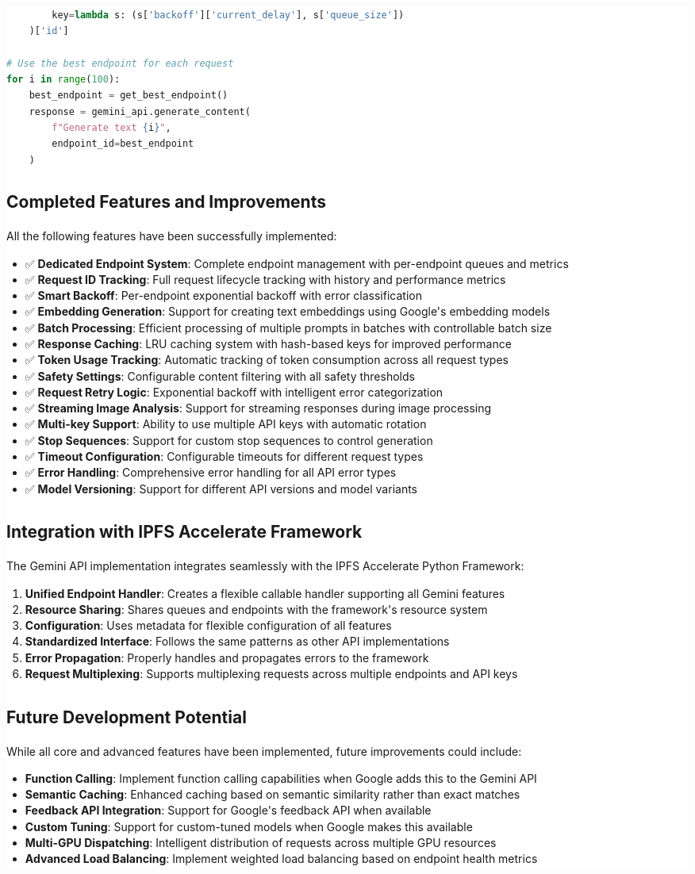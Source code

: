 ```python
        key=lambda s: (s['backoff']['current_delay'], s['queue_size'])
    )['id']

# Use the best endpoint for each request
for i in range(100):
    best_endpoint = get_best_endpoint()
    response = gemini_api.generate_content(
        f"Generate text {i}",
        endpoint_id=best_endpoint
    )
```

## Completed Features and Improvements

All the following features have been successfully implemented:

- ✅ **Dedicated Endpoint System**: Complete endpoint management with per-endpoint queues and metrics
- ✅ **Request ID Tracking**: Full request lifecycle tracking with history and performance metrics
- ✅ **Smart Backoff**: Per-endpoint exponential backoff with error classification
- ✅ **Embedding Generation**: Support for creating text embeddings using Google's embedding models
- ✅ **Batch Processing**: Efficient processing of multiple prompts in batches with controllable batch size
- ✅ **Response Caching**: LRU caching system with hash-based keys for improved performance
- ✅ **Token Usage Tracking**: Automatic tracking of token consumption across all request types
- ✅ **Safety Settings**: Configurable content filtering with all safety thresholds
- ✅ **Request Retry Logic**: Exponential backoff with intelligent error categorization
- ✅ **Streaming Image Analysis**: Support for streaming responses during image processing
- ✅ **Multi-key Support**: Ability to use multiple API keys with automatic rotation
- ✅ **Stop Sequences**: Support for custom stop sequences to control generation
- ✅ **Timeout Configuration**: Configurable timeouts for different request types
- ✅ **Error Handling**: Comprehensive error handling for all API error types
- ✅ **Model Versioning**: Support for different API versions and model variants

## Integration with IPFS Accelerate Framework

The Gemini API implementation integrates seamlessly with the IPFS Accelerate Python Framework:

1. **Unified Endpoint Handler**: Creates a flexible callable handler supporting all Gemini features
2. **Resource Sharing**: Shares queues and endpoints with the framework's resource system
3. **Configuration**: Uses metadata for flexible configuration of all features
4. **Standardized Interface**: Follows the same patterns as other API implementations
5. **Error Propagation**: Properly handles and propagates errors to the framework
6. **Request Multiplexing**: Supports multiplexing requests across multiple endpoints and API keys

## Future Development Potential

While all core and advanced features have been implemented, future improvements could include:

- **Function Calling**: Implement function calling capabilities when Google adds this to the Gemini API
- **Semantic Caching**: Enhanced caching based on semantic similarity rather than exact matches
- **Feedback API Integration**: Support for Google's feedback API when available
- **Custom Tuning**: Support for custom-tuned models when Google makes this available
- **Multi-GPU Dispatching**: Intelligent distribution of requests across multiple GPU resources
- **Advanced Load Balancing**: Implement weighted load balancing based on endpoint health metrics